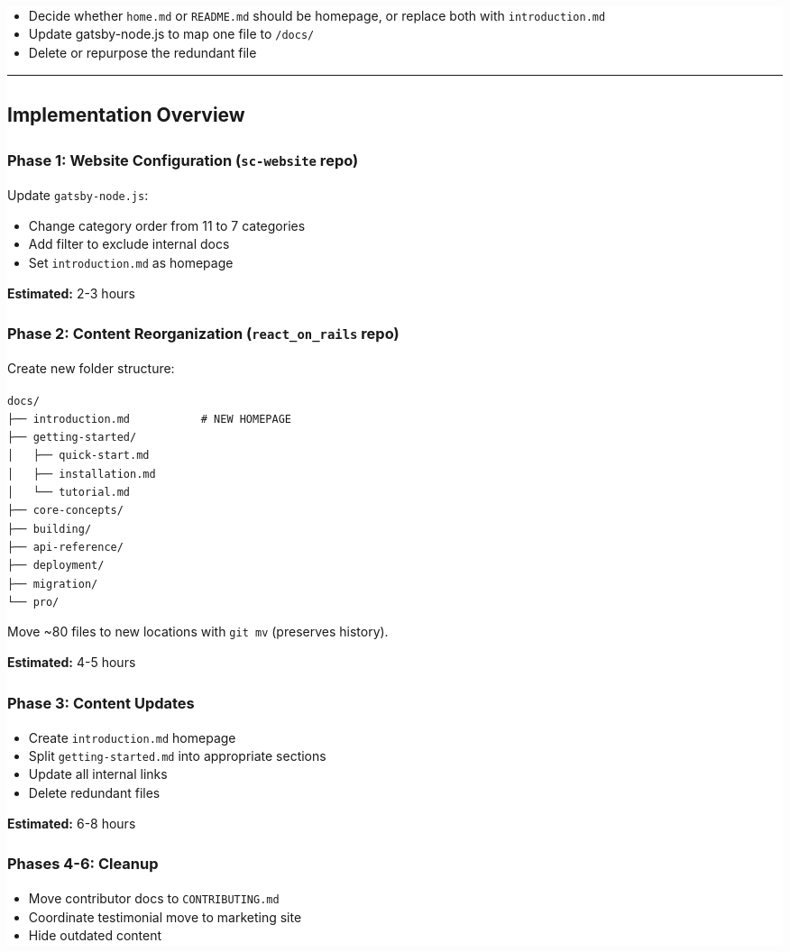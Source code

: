 - Decide whether `home.md` or `README.md` should be homepage, or replace both with `introduction.md`
- Update gatsby-node.js to map one file to `/docs/`
- Delete or repurpose the redundant file

---

## Implementation Overview

### Phase 1: Website Configuration (`sc-website` repo)

Update `gatsby-node.js`:

- Change category order from 11 to 7 categories
- Add filter to exclude internal docs
- Set `introduction.md` as homepage

**Estimated:** 2-3 hours

### Phase 2: Content Reorganization (`react_on_rails` repo)

Create new folder structure:

```
docs/
├── introduction.md           # NEW HOMEPAGE
├── getting-started/
│   ├── quick-start.md
│   ├── installation.md
│   └── tutorial.md
├── core-concepts/
├── building/
├── api-reference/
├── deployment/
├── migration/
└── pro/
```

Move ~80 files to new locations with `git mv` (preserves history).

**Estimated:** 4-5 hours

### Phase 3: Content Updates

- Create `introduction.md` homepage
- Split `getting-started.md` into appropriate sections
- Update all internal links
- Delete redundant files

**Estimated:** 6-8 hours

### Phases 4-6: Cleanup

- Move contributor docs to `CONTRIBUTING.md`
- Coordinate testimonial move to marketing site
- Hide outdated content
